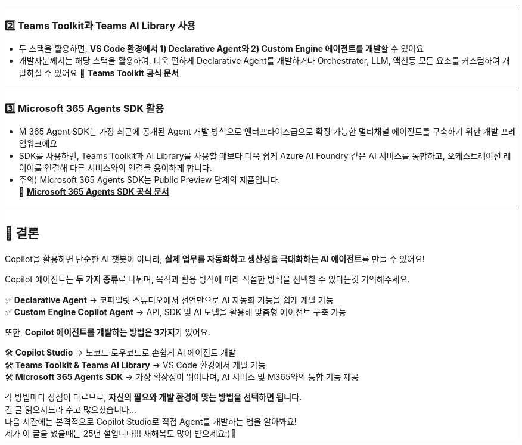 
---

### **2️⃣ Teams Toolkit과 Teams AI Library 사용**  
- 두 스택을 활용하면, **VS Code 환경에서 1) Declarative Agent와 2) Custom Engine 에이전트를 개발**할 수 있어요  
- 개발자분께서는 해당 스택을 활용하여, 더욱 편하게 Declarative Agent를 개발하거나 Orchestrator, LLM, 액션등 모든 요소를 커스텀하여 개발하실 수 있어요 
📎 **[Teams Toolkit 공식 문서](https://learn.microsoft.com/en-us/microsoftteams/platform/toolkit/teams-toolkit-fundamentals)**  

---

### **3️⃣ Microsoft 365 Agents SDK 활용**
- M 365 Agent SDK는 가장 최근에 공개된 Agent 개발 방식으로 엔터프라이즈급으로 확장 가능한 멀티채널 에이전트를 구축하기 위한 개발 프레임워크에요 
- SDK를 사용하면, Teams Toolkit과 AI Library를 사용할 떄보다 더욱 쉽게 Azure AI Foundry 같은 AI 서비스를 통합하고, 오케스트레이션 레이어를 연결해 다른 서비스와의 연결을 용이하게 합니다. 
- 주의) Microsoft 365 Agents SDK는 Public Preview 단계의 제품입니다.  
📎 **[Microsoft 365 Agents SDK 공식 문서](https://microsoft.github.io/Agents/)**  

---




## 🏁 결론  
Copilot을 활용하면 단순한 AI 챗봇이 아니라, **실제 업무를 자동화하고 생산성을 극대화하는 AI 에이전트**를 만들 수 있어요!  

Copilot 에이전트는 **두 가지 종류**로 나뉘며, 목적과 활용 방식에 따라 적절한 방식을 선택할 수 있다는것 기억해주세요.  

✅ **Declarative Agent** → 코파일럿 스튜디오에서 선언만으로 AI 자동화 기능을 쉽게 개발 가능  
✅ **Custom Engine Copilot Agent** → API, SDK 및 AI 모델을 활용해 맞춤형 에이전트 구축 가능  

또한, **Copilot 에이전트를 개발하는 방법은 3가지**가 있어요.  

🛠️ **Copilot Studio** → 노코드·로우코드로 손쉽게 AI 에이전트 개발  
🛠️ **Teams Toolkit & Teams AI Library** → VS Code 환경에서 개발 가능  
🛠️ **Microsoft 365 Agents SDK** → 가장 확장성이 뛰어나며, AI 서비스 및 M365와의 통합 기능 제공  

각 방법마다 장점이 다르므로, **자신의 필요와 개발 환경에 맞는 방법을 선택하면 됩니다.**  
긴 글 읽으시느라 수고 많으셨습니다...  
다음 시간에는 본격적으로 Copilot Studio로 직접 Agent를 개발하는 법을 알아봐요!</br> 
제가 이 글을 썼을때는 25년 설입니다!!! 새해복도 많이 받으세요:)🚀  
